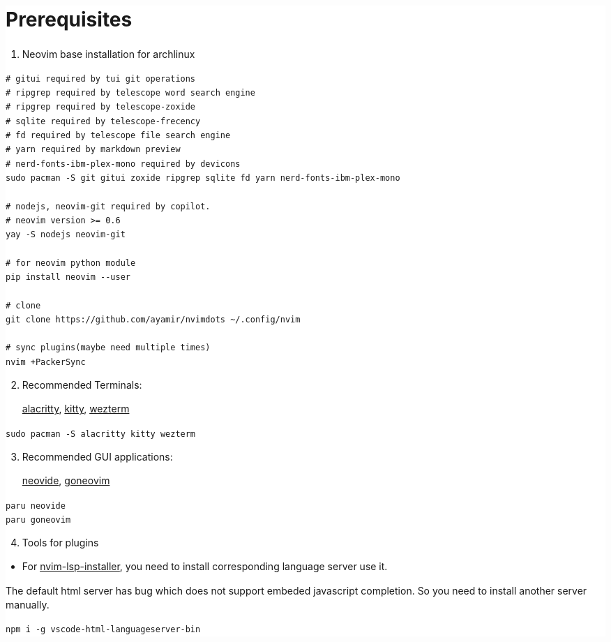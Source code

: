 # Prerequisites

1. Neovim base installation for archlinux

```shell
# gitui required by tui git operations
# ripgrep required by telescope word search engine
# ripgrep required by telescope-zoxide
# sqlite required by telescope-frecency
# fd required by telescope file search engine
# yarn required by markdown preview
# nerd-fonts-ibm-plex-mono required by devicons
sudo pacman -S git gitui zoxide ripgrep sqlite fd yarn nerd-fonts-ibm-plex-mono

# nodejs, neovim-git required by copilot.
# neovim version >= 0.6
yay -S nodejs neovim-git

# for neovim python module
pip install neovim --user

# clone
git clone https://github.com/ayamir/nvimdots ~/.config/nvim

# sync plugins(maybe need multiple times)
nvim +PackerSync
```

2. Recommended Terminals:

   [alacritty](https://github.com/alacritty/alacritty), [kitty](https://sw.kovidgoyal.net/kitty), [wezterm](https://wezfurlong.org/wezterm/)

```shell
sudo pacman -S alacritty kitty wezterm
```

3. Recommended GUI applications:

   [neovide](https://github.com/Kethku/neovide), [goneovim](https://github.com/akiyosi/goneovim)

```shell
paru neovide
paru goneovim
```

4. Tools for plugins

- For [nvim-lsp-installer](https://github.com/williamboman/nvim-lsp-installer#available-lsps), you
  need to install corresponding language server use it.

The default html server has bug which does not support embeded
javascript completion. So you need to install another server manually.

```
npm i -g vscode-html-languageserver-bin
```
